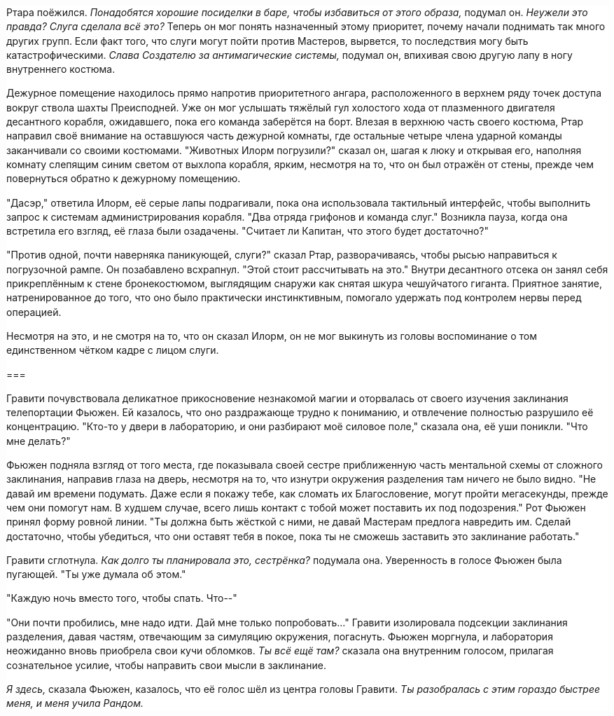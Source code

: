 Ртара поёжился. *Понадобятся хорошие посиделки в баре, чтобы избавиться от этого образа,* подумал он. *Неужели это правда? Слуга сделала всё это?* Теперь он мог понять назначенный этому приоритет, почему начали поднимать так много других групп. Если факт того, что слуги могут пойти против Мастеров, вырвется, то последствия могу быть катастрофическими. *Слава Создателю за антимагические системы,* подумал он, впихивая свою другую лапу в ногу внутреннего костюма.

Дежурное помещение находилось прямо напротив приоритетного ангара, расположенного в верхнем ряду точек доступа вокруг ствола шахты Преисподней. Уже он мог услышать тяжёлый гул холостого хода от плазменного двигателя десантного корабля, ожидавшего, пока его команда заберётся на борт. Влезая в верхнюю часть своего костюма, Ртар направил своё внимание на оставшуюся часть дежурной комнаты, где остальные четыре члена ударной команды заканчивали со своими костюмами. "Животных Илорм погрузили?" сказал он, шагая к люку и открывая его, наполняя комнату слепящим синим светом от выхлопа корабля, ярким, несмотря на то, что он был отражён от стены, прежде чем повернуться обратно к дежурному помещению.

"Дасэр," ответила Илорм, её серые лапы подрагивали, пока она использовала тактильный интерфейс, чтобы выполнить запрос к системам администрирования корабля. "Два отряда грифонов и команда слуг." Возникла пауза, когда она встретила его взгляд, её глаза были озадачены. "Считает ли Капитан, что этого будет достаточно?"

"Против одной, почти наверняка паникующей, слуги?" сказал Ртар, разворачиваясь, чтобы рысью направиться к погрузочной рампе. Он позабавлено всхрапнул. "Этой стоит рассчитывать на это." Внутри десантного отсека он занял себя прикреплённым к стене бронекостюмом, выглядящим снаружи как снятая шкура чешуйчатого гиганта. Приятное занятие, натренированное до того, что оно было практически инстинктивным, помогало удержать под контролем нервы перед операцией.

Несмотря на это, и не смотря на то, что он сказал Илорм, он не мог выкинуть из головы воспоминание о том единственном чётком кадре с лицом слуги.

===

Гравити почувствовала деликатное прикосновение незнакомой магии и оторвалась от своего изучения заклинания телепортации Фьюжен. Ей казалось, что оно раздражающе трудно к пониманию, и отвлечение полностью разрушило её концентрацию. "Кто-то у двери в лабораторию, и они разбирают моё силовое поле," сказала она, её уши поникли. "Что мне делать?"

Фьюжен подняла взгляд от того места, где показывала своей сестре приближенную часть ментальной схемы от сложного заклинания, направив глаза на дверь, несмотря на то, что изнутри окружения разделения там ничего не было видно. "Не давай им времени подумать. Даже если я покажу тебе, как сломать их Благословение, могут пройти мегасекунды, прежде чем они помогут нам. В худшем случае, всего лишь контакт с тобой может поставить их под подозрения." Рот Фьюжен принял форму ровной линии. "Ты должна быть жёсткой с ними, не давай Мастерам предлога навредить им. Сделай достаточно, чтобы убедиться, что они оставят тебя в покое, пока ты не сможешь заставить это заклинание работать."

Гравити сглотнула. *Как долго ты планировала это, сестрёнка?* подумала она. Уверенность в голосе Фьюжен была пугающей. "Ты уже думала об этом."

"Каждую ночь вместо того, чтобы спать. Что--"

"Они почти пробились, мне надо идти. Дай мне только попробовать..." Гравити изолировала подсекции заклинания разделения, давая частям, отвечающим за симуляцию окружения, погаснуть. Фьюжен моргнула, и лаборатория неожиданно вновь приобрела свои кучи обломков. *Ты всё ещё там?* сказала она внутренним голосом, прилагая сознательное усилие, чтобы направить свои мысли в заклинание.

*Я здесь,* сказала Фьюжен, казалось, что её голос шёл из центра головы Гравити. *Ты разобралась с этим гораздо быстрее меня, и меня учила Рандом.*
